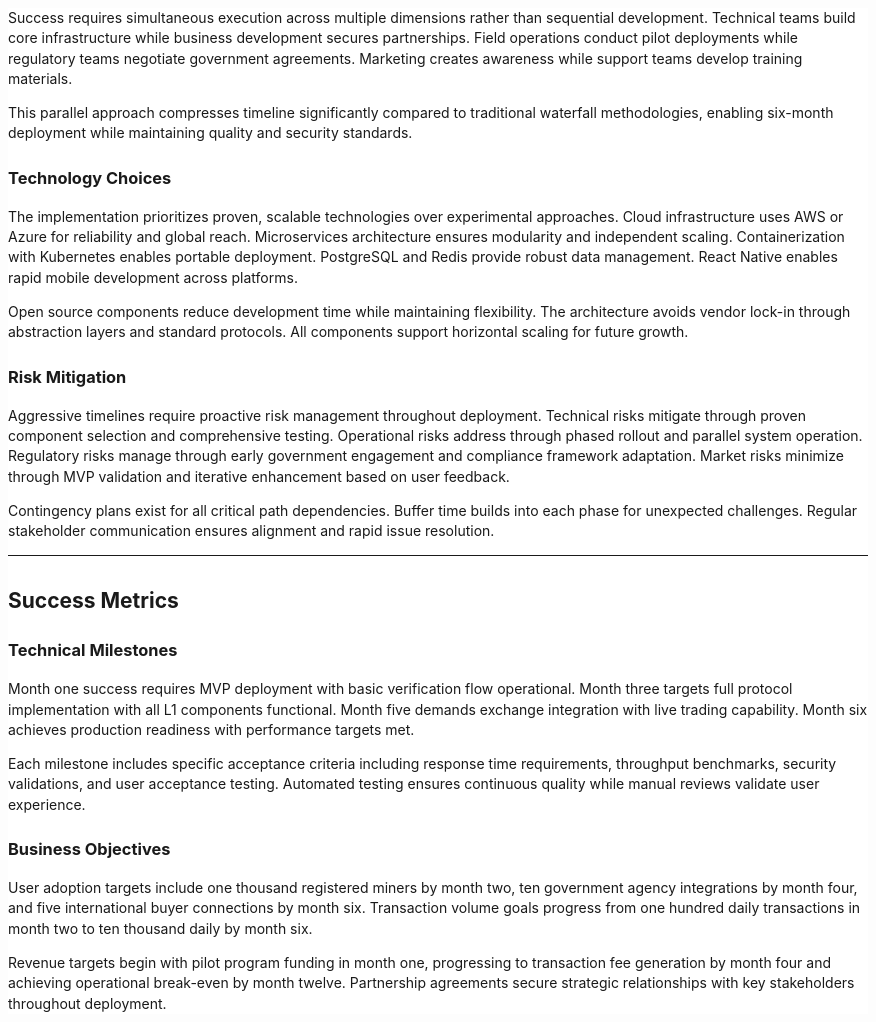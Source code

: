 Success requires simultaneous execution across multiple dimensions rather than sequential development. Technical teams build core infrastructure while business development secures partnerships. Field operations conduct pilot deployments while regulatory teams negotiate government agreements. Marketing creates awareness while support teams develop training materials.

This parallel approach compresses timeline significantly compared to traditional waterfall methodologies, enabling six-month deployment while maintaining quality and security standards.

### Technology Choices

The implementation prioritizes proven, scalable technologies over experimental approaches. Cloud infrastructure uses AWS or Azure for reliability and global reach. Microservices architecture ensures modularity and independent scaling. Containerization with Kubernetes enables portable deployment. PostgreSQL and Redis provide robust data management. React Native enables rapid mobile development across platforms.

Open source components reduce development time while maintaining flexibility. The architecture avoids vendor lock-in through abstraction layers and standard protocols. All components support horizontal scaling for future growth.

### Risk Mitigation

Aggressive timelines require proactive risk management throughout deployment. Technical risks mitigate through proven component selection and comprehensive testing. Operational risks address through phased rollout and parallel system operation. Regulatory risks manage through early government engagement and compliance framework adaptation. Market risks minimize through MVP validation and iterative enhancement based on user feedback.

Contingency plans exist for all critical path dependencies. Buffer time builds into each phase for unexpected challenges. Regular stakeholder communication ensures alignment and rapid issue resolution.

---

## Success Metrics

### Technical Milestones

Month one success requires MVP deployment with basic verification flow operational. Month three targets full protocol implementation with all L1 components functional. Month five demands exchange integration with live trading capability. Month six achieves production readiness with performance targets met.

Each milestone includes specific acceptance criteria including response time requirements, throughput benchmarks, security validations, and user acceptance testing. Automated testing ensures continuous quality while manual reviews validate user experience.

### Business Objectives

User adoption targets include one thousand registered miners by month two, ten government agency integrations by month four, and five international buyer connections by month six. Transaction volume goals progress from one hundred daily transactions in month two to ten thousand daily by month six.

Revenue targets begin with pilot program funding in month one, progressing to transaction fee generation by month four and achieving operational break-even by month twelve. Partnership agreements secure strategic relationships with key stakeholders throughout deployment.
